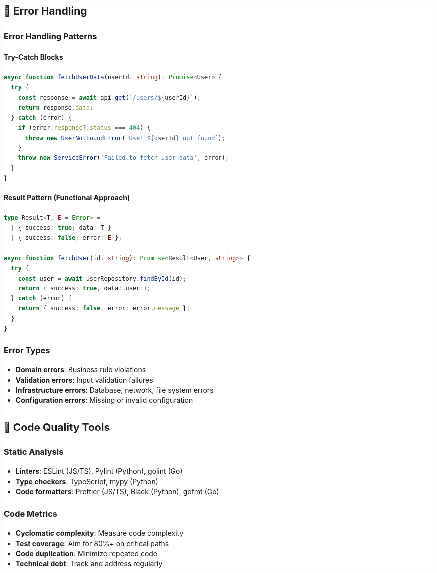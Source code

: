 ## 🚨 Error Handling

### Error Handling Patterns

#### Try-Catch Blocks
```typescript
async function fetchUserData(userId: string): Promise<User> {
  try {
    const response = await api.get(`/users/${userId}`);
    return response.data;
  } catch (error) {
    if (error.response?.status === 404) {
      throw new UserNotFoundError(`User ${userId} not found`);
    }
    throw new ServiceError('Failed to fetch user data', error);
  }
}
```

#### Result Pattern (Functional Approach)
```typescript
type Result<T, E = Error> = 
  | { success: true; data: T }
  | { success: false; error: E };

async function fetchUser(id: string): Promise<Result<User, string>> {
  try {
    const user = await userRepository.findById(id);
    return { success: true, data: user };
  } catch (error) {
    return { success: false, error: error.message };
  }
}
```

### Error Types
- **Domain errors**: Business rule violations
- **Validation errors**: Input validation failures
- **Infrastructure errors**: Database, network, file system errors
- **Configuration errors**: Missing or invalid configuration

## 🔧 Code Quality Tools

### Static Analysis
- **Linters**: ESLint (JS/TS), Pylint (Python), golint (Go)
- **Type checkers**: TypeScript, mypy (Python)
- **Code formatters**: Prettier (JS/TS), Black (Python), gofmt (Go)

### Code Metrics
- **Cyclomatic complexity**: Measure code complexity
- **Test coverage**: Aim for 80%+ on critical paths
- **Code duplication**: Minimize repeated code
- **Technical debt**: Track and address regularly

